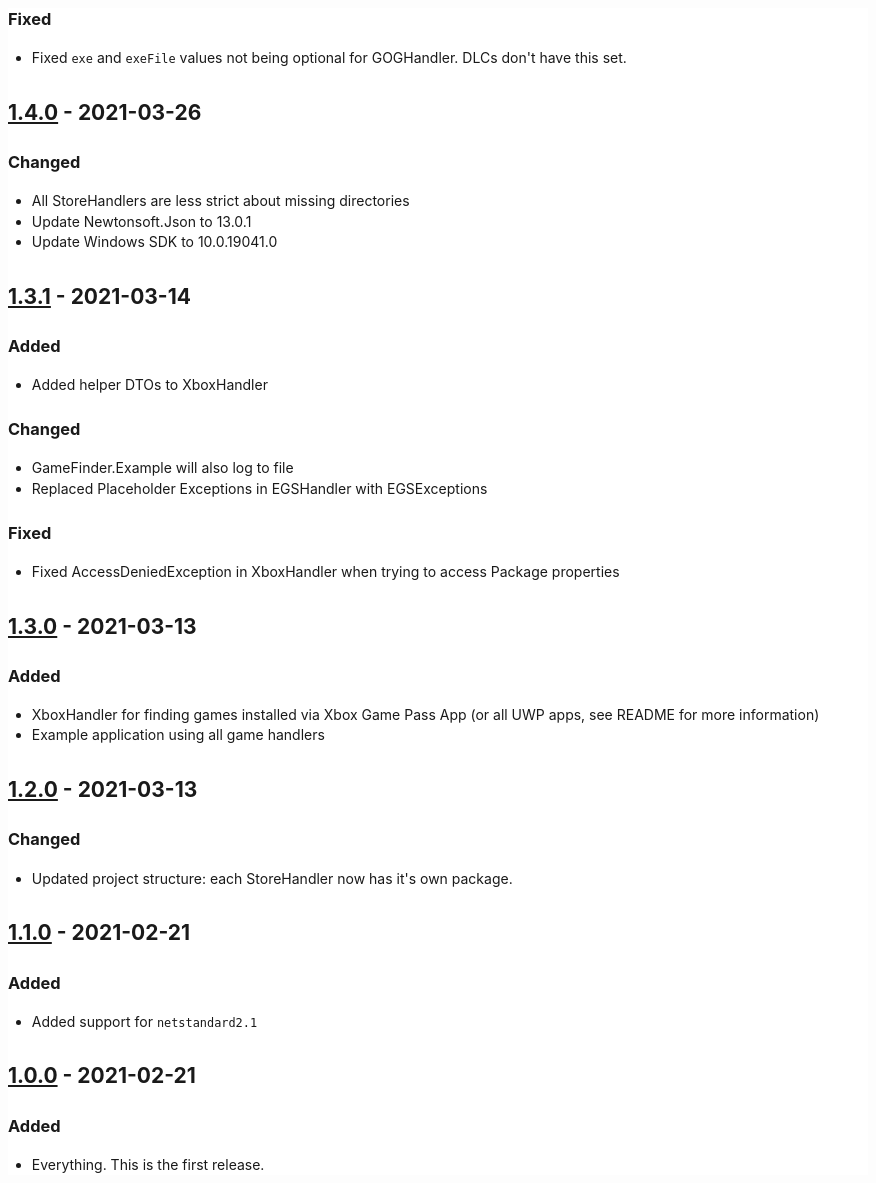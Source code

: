 ### Fixed

- Fixed `exe` and `exeFile` values not being optional for GOGHandler. DLCs don't have this set.

## [1.4.0](https://github.com/erri120/GameFinder/compare/v1.3.1...v1.4.0) - 2021-03-26

### Changed

- All StoreHandlers are less strict about missing directories
- Update Newtonsoft.Json to 13.0.1
- Update Windows SDK to 10.0.19041.0

## [1.3.1](https://github.com/erri120/GameFinder/compare/v1.3.0...v1.3.1) - 2021-03-14

### Added

- Added helper DTOs to XboxHandler

### Changed

- GameFinder.Example will also log to file
- Replaced Placeholder Exceptions in EGSHandler with EGSExceptions

### Fixed

- Fixed AccessDeniedException in XboxHandler when trying to access Package properties

## [1.3.0](https://github.com/erri120/GameFinder/compare/v.1.2.0...v1.3.0) - 2021-03-13

### Added

- XboxHandler for finding games installed via Xbox Game Pass App (or all UWP apps, see README for more information)
- Example application using all game handlers

## [1.2.0](https://github.com/erri120/GameFinder/compare/v1.1.0...v.1.2.0) - 2021-03-13

### Changed

- Updated project structure: each StoreHandler now has it's own package.

## [1.1.0](https://github.com/erri120/GameFinder/compare/35133cb53afbda1f71581f502506f28e705b9ce3...23687715e5751f5507eac027ba8354f7f95a9019) - 2021-02-21

### Added

- Added support for `netstandard2.1`

## [1.0.0](https://github.com/erri120/GameFinder/compare/09bf20ffd10674012ab61f1a9d83e4fc4a595398...35133cb53afbda1f71581f502506f28e705b9ce3) - 2021-02-21

### Added

- Everything. This is the first release.
